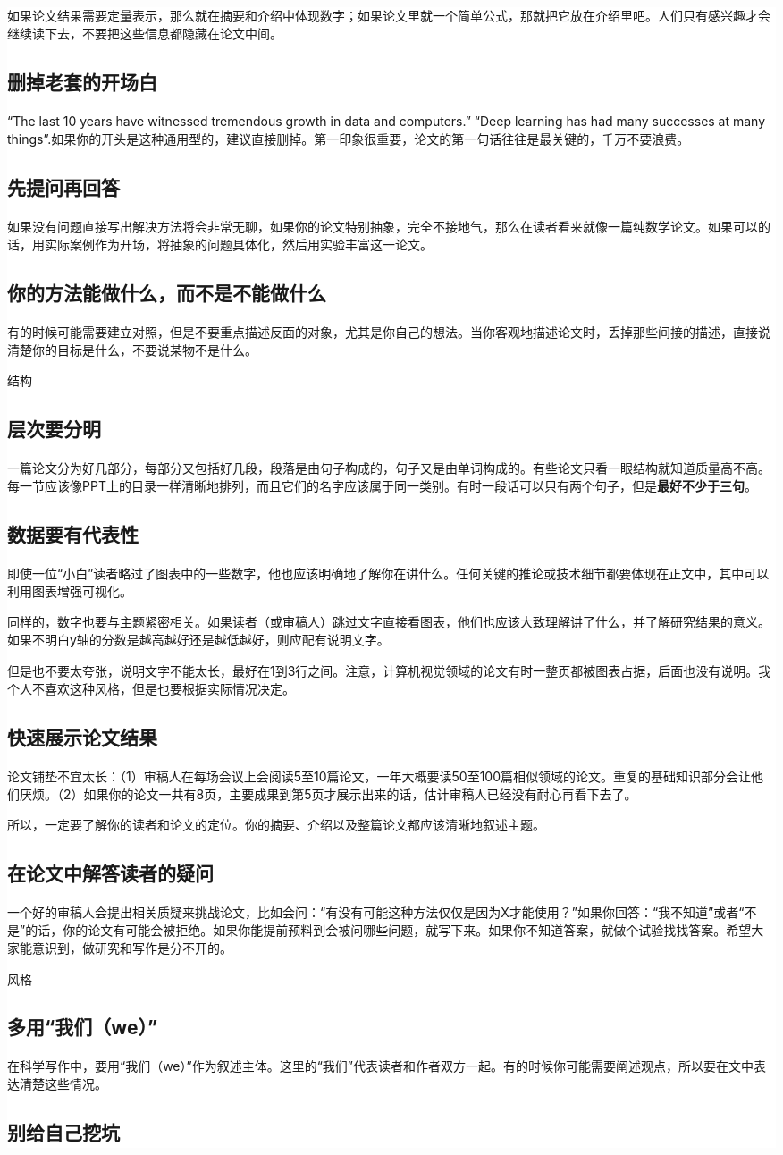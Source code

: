 如果论文结果需要定量表示，那么就在摘要和介绍中体现数字；如果论文里就一个简单公式，那就把它放在介绍里吧。人们只有感兴趣才会继续读下去，不要把这些信息都隐藏在论文中间。

## 删掉老套的开场白

“The last 10 years have witnessed tremendous growth in data and computers.” “Deep learning has had many successes at many things”.如果你的开头是这种通用型的，建议直接删掉。第一印象很重要，论文的第一句话往往是最关键的，千万不要浪费。

## 先提问再回答

如果没有问题直接写出解决方法将会非常无聊，如果你的论文特别抽象，完全不接地气，那么在读者看来就像一篇纯数学论文。如果可以的话，用实际案例作为开场，将抽象的问题具体化，然后用实验丰富这一论文。

## 你的方法能做什么，而不是不能做什么

有的时候可能需要建立对照，但是不要重点描述反面的对象，尤其是你自己的想法。当你客观地描述论文时，丢掉那些间接的描述，直接说清楚你的目标是什么，不要说某物不是什么。



结构

## 层次要分明

一篇论文分为好几部分，每部分又包括好几段，段落是由句子构成的，句子又是由单词构成的。有些论文只看一眼结构就知道质量高不高。每一节应该像PPT上的目录一样清晰地排列，而且它们的名字应该属于同一类别。有时一段话可以只有两个句子，但是**最好不少于三句**。

## 数据要有代表性

即使一位“小白”读者略过了图表中的一些数字，他也应该明确地了解你在讲什么。任何关键的推论或技术细节都要体现在正文中，其中可以利用图表增强可视化。

同样的，数字也要与主题紧密相关。如果读者（或审稿人）跳过文字直接看图表，他们也应该大致理解讲了什么，并了解研究结果的意义。如果不明白y轴的分数是越高越好还是越低越好，则应配有说明文字。

但是也不要太夸张，说明文字不能太长，最好在1到3行之间。注意，计算机视觉领域的论文有时一整页都被图表占据，后面也没有说明。我个人不喜欢这种风格，但是也要根据实际情况决定。

## 快速展示论文结果

论文铺垫不宜太长：（1）审稿人在每场会议上会阅读5至10篇论文，一年大概要读50至100篇相似领域的论文。重复的基础知识部分会让他们厌烦。（2）如果你的论文一共有8页，主要成果到第5页才展示出来的话，估计审稿人已经没有耐心再看下去了。

所以，一定要了解你的读者和论文的定位。你的摘要、介绍以及整篇论文都应该清晰地叙述主题。

## 在论文中解答读者的疑问

一个好的审稿人会提出相关质疑来挑战论文，比如会问：“有没有可能这种方法仅仅是因为X才能使用？”如果你回答：“我不知道”或者“不是”的话，你的论文有可能会被拒绝。如果你能提前预料到会被问哪些问题，就写下来。如果你不知道答案，就做个试验找找答案。希望大家能意识到，做研究和写作是分不开的。



风格

## 多用“我们（we）”

在科学写作中，要用“我们（we）”作为叙述主体。这里的“我们”代表读者和作者双方一起。有的时候你可能需要阐述观点，所以要在文中表达清楚这些情况。

## 别给自己挖坑
